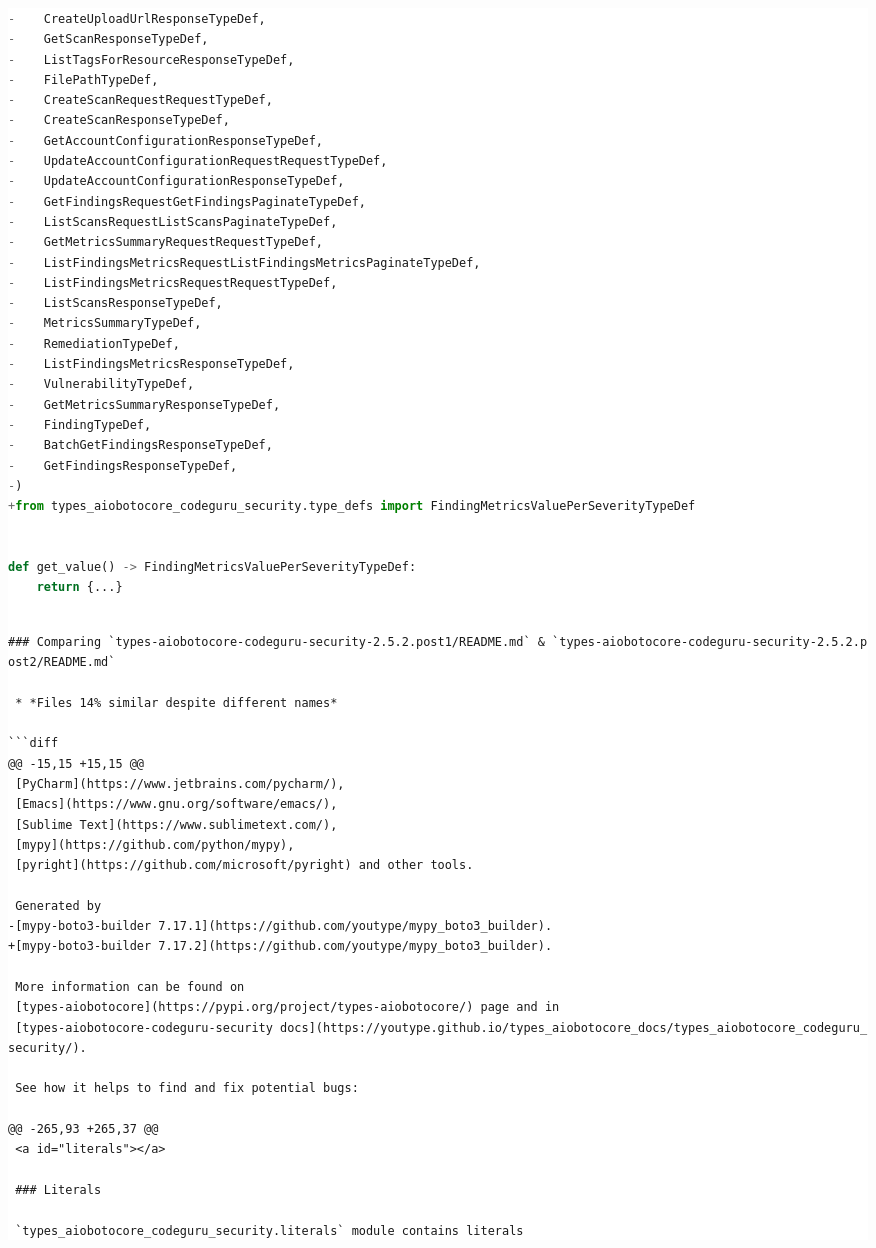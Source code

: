 ```python
-    CreateUploadUrlResponseTypeDef,
-    GetScanResponseTypeDef,
-    ListTagsForResourceResponseTypeDef,
-    FilePathTypeDef,
-    CreateScanRequestRequestTypeDef,
-    CreateScanResponseTypeDef,
-    GetAccountConfigurationResponseTypeDef,
-    UpdateAccountConfigurationRequestRequestTypeDef,
-    UpdateAccountConfigurationResponseTypeDef,
-    GetFindingsRequestGetFindingsPaginateTypeDef,
-    ListScansRequestListScansPaginateTypeDef,
-    GetMetricsSummaryRequestRequestTypeDef,
-    ListFindingsMetricsRequestListFindingsMetricsPaginateTypeDef,
-    ListFindingsMetricsRequestRequestTypeDef,
-    ListScansResponseTypeDef,
-    MetricsSummaryTypeDef,
-    RemediationTypeDef,
-    ListFindingsMetricsResponseTypeDef,
-    VulnerabilityTypeDef,
-    GetMetricsSummaryResponseTypeDef,
-    FindingTypeDef,
-    BatchGetFindingsResponseTypeDef,
-    GetFindingsResponseTypeDef,
-)
+from types_aiobotocore_codeguru_security.type_defs import FindingMetricsValuePerSeverityTypeDef
 
 
 def get_value() -> FindingMetricsValuePerSeverityTypeDef:
     return {...}
 ```
 
 <a id="how-it-works"></a>
```

### Comparing `types-aiobotocore-codeguru-security-2.5.2.post1/README.md` & `types-aiobotocore-codeguru-security-2.5.2.post2/README.md`

 * *Files 14% similar despite different names*

```diff
@@ -15,15 +15,15 @@
 [PyCharm](https://www.jetbrains.com/pycharm/),
 [Emacs](https://www.gnu.org/software/emacs/),
 [Sublime Text](https://www.sublimetext.com/),
 [mypy](https://github.com/python/mypy),
 [pyright](https://github.com/microsoft/pyright) and other tools.
 
 Generated by
-[mypy-boto3-builder 7.17.1](https://github.com/youtype/mypy_boto3_builder).
+[mypy-boto3-builder 7.17.2](https://github.com/youtype/mypy_boto3_builder).
 
 More information can be found on
 [types-aiobotocore](https://pypi.org/project/types-aiobotocore/) page and in
 [types-aiobotocore-codeguru-security docs](https://youtype.github.io/types_aiobotocore_docs/types_aiobotocore_codeguru_security/).
 
 See how it helps to find and fix potential bugs:
 
@@ -265,93 +265,37 @@
 <a id="literals"></a>
 
 ### Literals
 
 `types_aiobotocore_codeguru_security.literals` module contains literals
```